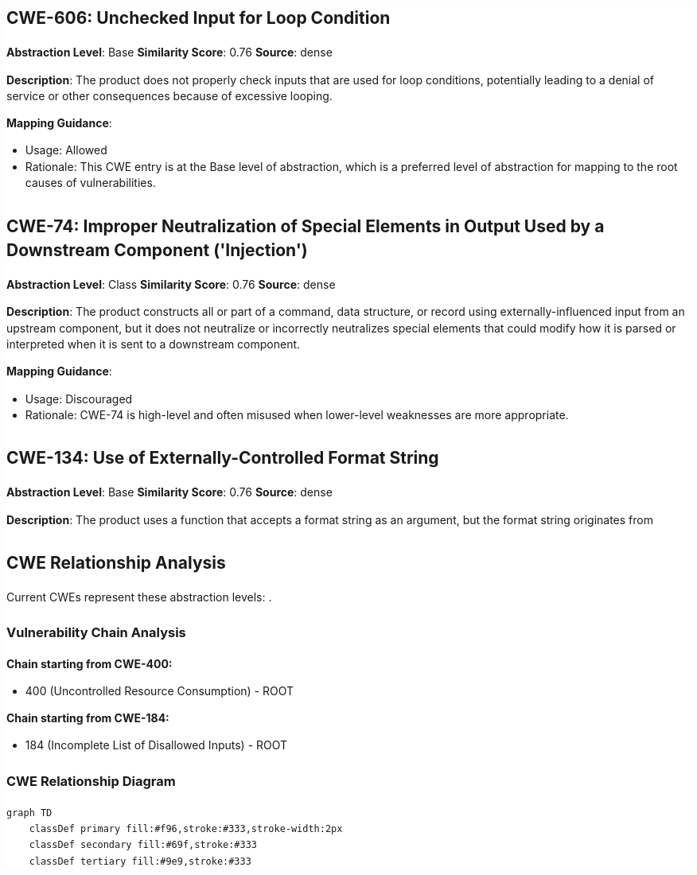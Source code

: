 ## CWE-606: Unchecked Input for Loop Condition
**Abstraction Level**: Base
**Similarity Score**: 0.76
**Source**: dense

**Description**:
The product does not properly check inputs that are used for loop conditions, potentially leading to a denial of service or other consequences because of excessive looping.

**Mapping Guidance**:
- Usage: Allowed
- Rationale: This CWE entry is at the Base level of abstraction, which is a preferred level of abstraction for mapping to the root causes of vulnerabilities.

## CWE-74: Improper Neutralization of Special Elements in Output Used by a Downstream Component ('Injection')
**Abstraction Level**: Class
**Similarity Score**: 0.76
**Source**: dense

**Description**:
The product constructs all or part of a command, data structure, or record using externally-influenced input from an upstream component, but it does not neutralize or incorrectly neutralizes special elements that could modify how it is parsed or interpreted when it is sent to a downstream component.

**Mapping Guidance**:
- Usage: Discouraged
- Rationale: CWE-74 is high-level and often misused when lower-level weaknesses are more appropriate.

## CWE-134: Use of Externally-Controlled Format String
**Abstraction Level**: Base
**Similarity Score**: 0.76
**Source**: dense

**Description**:
The product uses a function that accepts a format string as an argument, but the format string originates from


## CWE Relationship Analysis

Current CWEs represent these abstraction levels: .


### Vulnerability Chain Analysis

**Chain starting from CWE-400:**
- 400 (Uncontrolled Resource Consumption) - ROOT


**Chain starting from CWE-184:**
- 184 (Incomplete List of Disallowed Inputs) - ROOT



### CWE Relationship Diagram

```mermaid
graph TD
    classDef primary fill:#f96,stroke:#333,stroke-width:2px
    classDef secondary fill:#69f,stroke:#333
    classDef tertiary fill:#9e9,stroke:#333
```